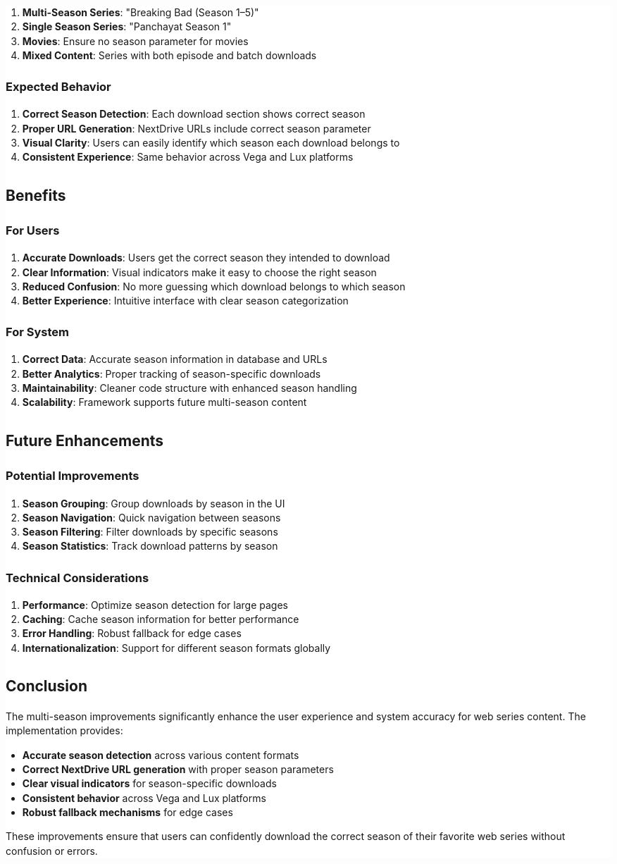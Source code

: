 1. **Multi-Season Series**: "Breaking Bad (Season 1–5)"
2. **Single Season Series**: "Panchayat Season 1"
3. **Movies**: Ensure no season parameter for movies
4. **Mixed Content**: Series with both episode and batch downloads

### Expected Behavior

1. **Correct Season Detection**: Each download section shows correct season
2. **Proper URL Generation**: NextDrive URLs include correct season parameter
3. **Visual Clarity**: Users can easily identify which season each download belongs to
4. **Consistent Experience**: Same behavior across Vega and Lux platforms

## Benefits

### For Users

1. **Accurate Downloads**: Users get the correct season they intended to download
2. **Clear Information**: Visual indicators make it easy to choose the right season
3. **Reduced Confusion**: No more guessing which download belongs to which season
4. **Better Experience**: Intuitive interface with clear season categorization

### For System

1. **Correct Data**: Accurate season information in database and URLs
2. **Better Analytics**: Proper tracking of season-specific downloads
3. **Maintainability**: Cleaner code structure with enhanced season handling
4. **Scalability**: Framework supports future multi-season content

## Future Enhancements

### Potential Improvements

1. **Season Grouping**: Group downloads by season in the UI
2. **Season Navigation**: Quick navigation between seasons
3. **Season Filtering**: Filter downloads by specific seasons
4. **Season Statistics**: Track download patterns by season

### Technical Considerations

1. **Performance**: Optimize season detection for large pages
2. **Caching**: Cache season information for better performance
3. **Error Handling**: Robust fallback for edge cases
4. **Internationalization**: Support for different season formats globally

## Conclusion

The multi-season improvements significantly enhance the user experience and system accuracy for web series content. The implementation provides:

- **Accurate season detection** across various content formats
- **Correct NextDrive URL generation** with proper season parameters
- **Clear visual indicators** for season-specific downloads
- **Consistent behavior** across Vega and Lux platforms
- **Robust fallback mechanisms** for edge cases

These improvements ensure that users can confidently download the correct season of their favorite web series without confusion or errors.

